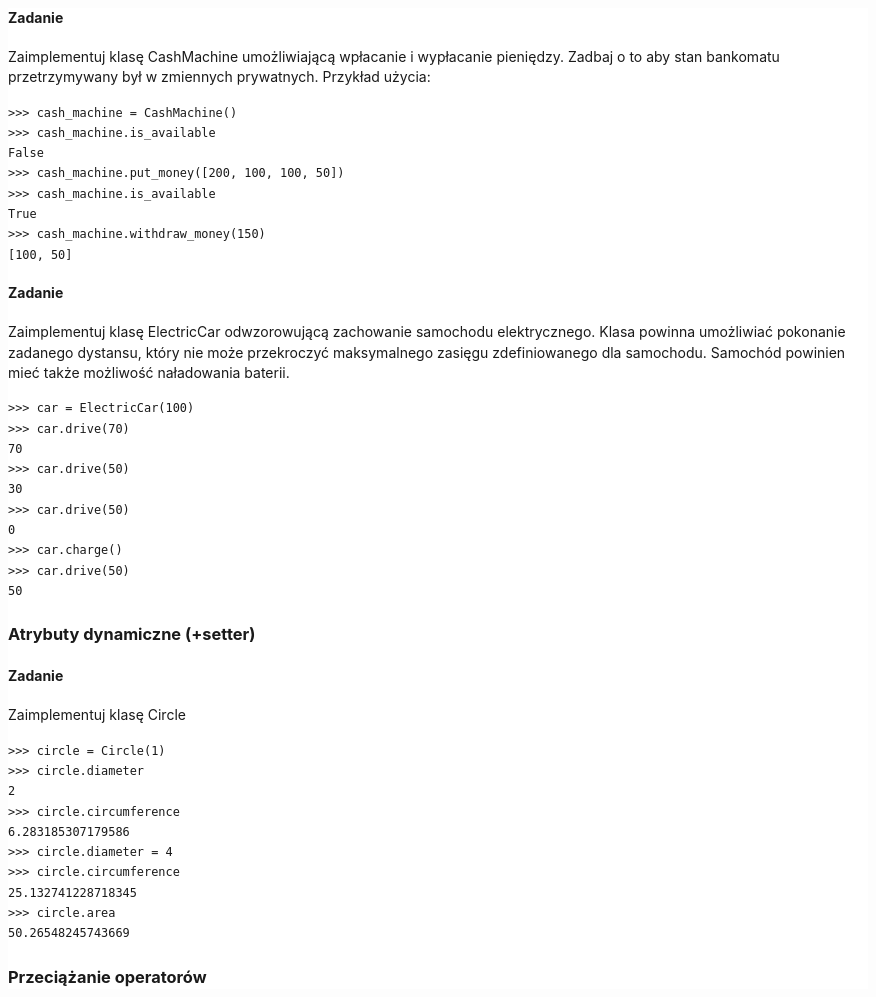#### Zadanie

Zaimplementuj klasę CashMachine umożliwiającą wpłacanie i wypłacanie pieniędzy. Zadbaj o to aby stan bankomatu
przetrzymywany był w zmiennych prywatnych. Przykład użycia:

    >>> cash_machine = CashMachine()
    >>> cash_machine.is_available
    False
    >>> cash_machine.put_money([200, 100, 100, 50])
    >>> cash_machine.is_available
    True
    >>> cash_machine.withdraw_money(150)
    [100, 50]

#### Zadanie

Zaimplementuj klasę ElectricCar odwzorowującą zachowanie samochodu elektrycznego. Klasa powinna umożliwiać pokonanie
zadanego dystansu, który nie może przekroczyć maksymalnego zasięgu zdefiniowanego dla samochodu. Samochód powinien mieć
także możliwość naładowania baterii.

    >>> car = ElectricCar(100)
    >>> car.drive(70)
    70
    >>> car.drive(50)
    30
    >>> car.drive(50)
    0
    >>> car.charge()
    >>> car.drive(50)
    50

### Atrybuty dynamiczne (+setter)

#### Zadanie

Zaimplementuj klasę Circle

    >>> circle = Circle(1)
    >>> circle.diameter 
    2
    >>> circle.circumference
    6.283185307179586
    >>> circle.diameter = 4
    >>> circle.circumference    
    25.132741228718345
    >>> circle.area
    50.26548245743669

### Przeciążanie operatorów

